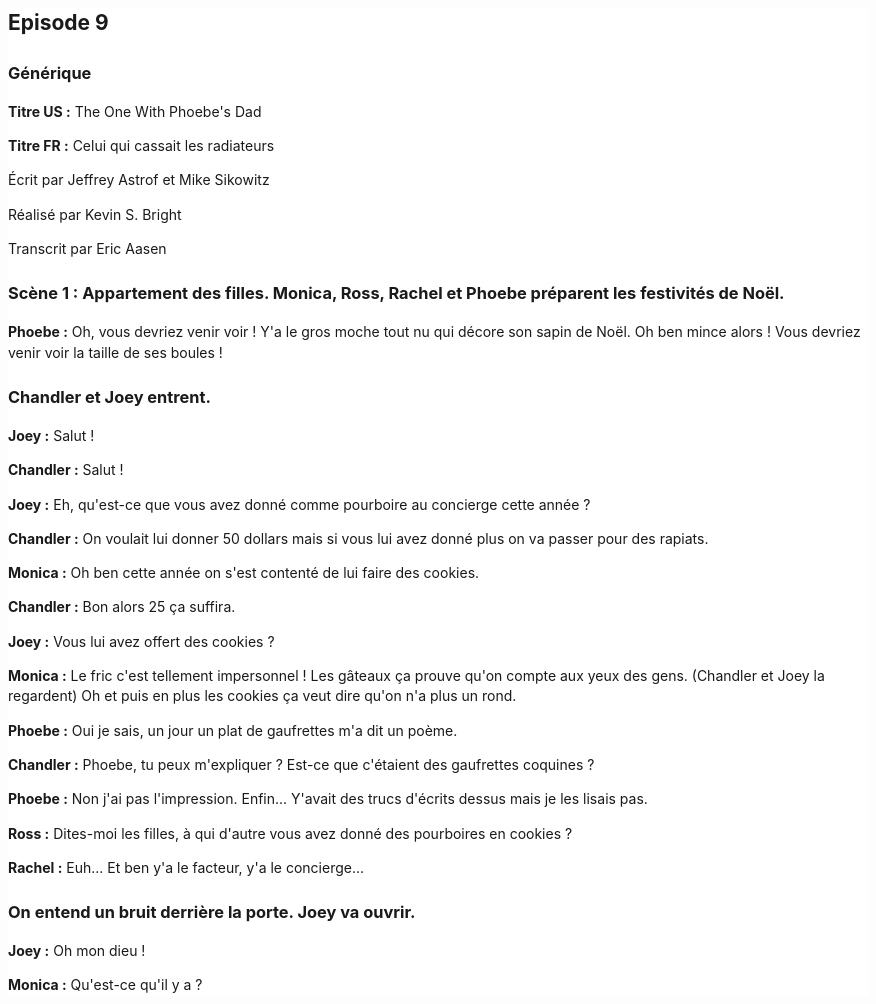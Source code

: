 ## Episode 9

### Générique

**Titre US :** The One With Phoebe's Dad

**Titre FR :** Celui qui cassait les radiateurs

Écrit par Jeffrey Astrof et Mike Sikowitz

Réalisé par Kevin S. Bright

Transcrit par Eric Aasen



### Scène 1 : Appartement des filles. Monica, Ross, Rachel et Phoebe préparent les festivités de Noël.

**Phoebe :** Oh, vous devriez venir voir ! Y'a le gros moche tout nu qui décore son sapin de Noël. Oh ben mince alors ! Vous devriez venir voir la taille de ses boules !

### Chandler et Joey entrent.

**Joey :** Salut !

**Chandler :** Salut !

**Joey :** Eh, qu'est-ce que vous avez donné comme pourboire au concierge cette année ?

**Chandler :** On voulait lui donner 50 dollars mais si vous lui avez donné plus on va passer pour des rapiats.

**Monica :** Oh ben cette année on s'est contenté de lui faire des cookies.

**Chandler :** Bon alors 25 ça suffira.

**Joey :** Vous lui avez offert des cookies ?

**Monica :** Le fric c'est tellement impersonnel ! Les gâteaux ça prouve qu'on compte aux yeux des gens. (Chandler et Joey la regardent) Oh et puis en plus les cookies ça veut dire qu'on n'a plus un rond.

**Phoebe :** Oui je sais, un jour un plat de gaufrettes m'a dit un poème.

**Chandler :** Phoebe, tu peux m'expliquer ? Est-ce que c'étaient des gaufrettes coquines ?

**Phoebe :** Non j'ai pas l'impression. Enfin... Y'avait des trucs d'écrits dessus mais je les lisais pas.

**Ross :** Dites-moi les filles, à qui d'autre vous avez donné des pourboires en cookies ?

**Rachel :** Euh... Et ben y'a le facteur, y'a le concierge...

### On entend un bruit derrière la porte. Joey va ouvrir.

**Joey :** Oh mon dieu !

**Monica :** Qu'est-ce qu'il y a ?
